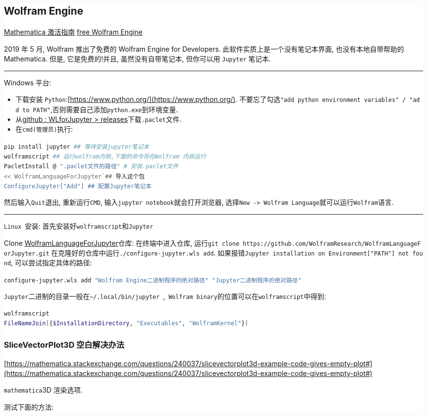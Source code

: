## Wolfram Engine

[Mathematica 激活指南](https://tiebamma.github.io/InstallTutorial/)
[free Wolfram Engine](https://mathematica.stackexchange.com/questions/198839/how-to-add-a-front-end-to-the-free-wolfram-engine)

2019 年 5 月, Wolfram 推出了免费的 Wolfram Engine for Developers. 此软件实质上是一个没有笔记本界面, 也没有本地自带帮助的 Mathematica.
但是, 它是免费的!并且, 虽然没有自带笔记本, 但你可以用 `Jupyter` 笔记本.

***
Windows 平台:

+ 下载安装 `Python`:[https://www.python.org/](https://www.python.org/).
不要忘了勾选`"add python environment variables" / "add to PATH"`,否则需要自己添加`python.exe`到环境变量.
+ 从[github : WLforJupyter > releases](https://github.com/WolframResearch/WolframLanguageForJupyter/releases)下载`.paclet`文件.
+ 在`cmd(管理员)`执行:

```bash
pip install jupyter ## 等待安装jupyter笔记本
wolframscript ## 运行wolfram内核,下面的命令将在Wolfram 内核运行
PacletInstall @ ".paclet文件的路径" # 安装.paclet文件
<< WolframLanguageForJupyter`## 导入这个包
ConfigureJupyter["Add"] ## 配置Jupyter笔记本
```

然后输入`Quit`退出, 重新运行`CMD`, 输入`jupyter notebook`就会打开浏览器, 选择`New -> Wolfram Language`就可以运行`Wolfram`语言.

****
`Linux `安装: 
首先安装好`wolframscript`和`Jupyter`

Clone [WolframLanguageForJupyter](https://github.com/WolframResearch/WolframLanguageForJupyter)仓库:
在终端中进入仓库, 运行`git clone https://github.com/WolframResearch/WolframLanguageForJupyter.git`
在克隆好的仓库中运行`./configure-jupyter.wls add`. 如果报错`Jupyter installation on Environment["PATH"] not found`, 可以尝试指定具体的路径: 

```bash
configure-jupyter.wls add "Wolfram Engine二进制程序的绝对路径" "Jupyter二进制程序的绝对路径"
```

`Jupyter`二进制的目录一般在`~/.local/bin/jupyter `,` Wolfram binary`的位置可以在`wolframscript`中得到: 

```bash
wolframscript
FileNameJoin[{$InstallationDirectory, "Executables", "WolframKernel"}]
```

### SliceVectorPlot3D 空白解决办法

[https://mathematica.stackexchange.com/questions/240037/slicevectorplot3d-example-code-gives-empty-plot#](https://mathematica.stackexchange.com/questions/240037/slicevectorplot3d-example-code-gives-empty-plot#)

`mathematica`3D 渲染选项.

测试下面的方法: 
